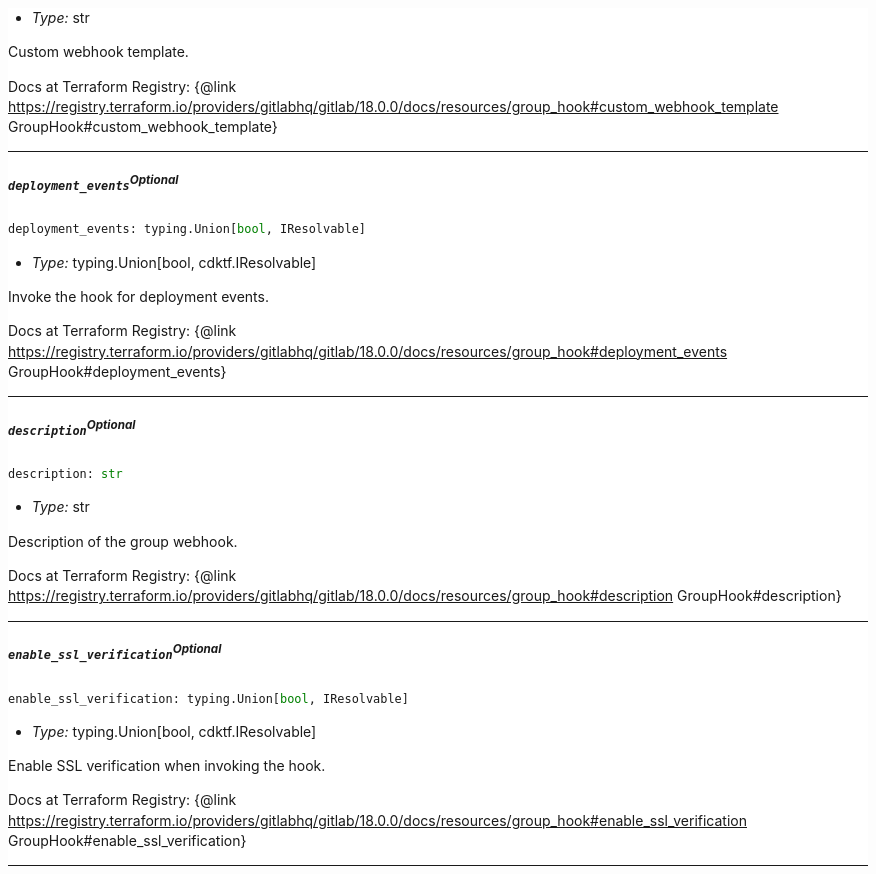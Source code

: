 - *Type:* str

Custom webhook template.

Docs at Terraform Registry: {@link https://registry.terraform.io/providers/gitlabhq/gitlab/18.0.0/docs/resources/group_hook#custom_webhook_template GroupHook#custom_webhook_template}

---

##### `deployment_events`<sup>Optional</sup> <a name="deployment_events" id="@cdktf/provider-gitlab.groupHook.GroupHookConfig.property.deploymentEvents"></a>

```python
deployment_events: typing.Union[bool, IResolvable]
```

- *Type:* typing.Union[bool, cdktf.IResolvable]

Invoke the hook for deployment events.

Docs at Terraform Registry: {@link https://registry.terraform.io/providers/gitlabhq/gitlab/18.0.0/docs/resources/group_hook#deployment_events GroupHook#deployment_events}

---

##### `description`<sup>Optional</sup> <a name="description" id="@cdktf/provider-gitlab.groupHook.GroupHookConfig.property.description"></a>

```python
description: str
```

- *Type:* str

Description of the group webhook.

Docs at Terraform Registry: {@link https://registry.terraform.io/providers/gitlabhq/gitlab/18.0.0/docs/resources/group_hook#description GroupHook#description}

---

##### `enable_ssl_verification`<sup>Optional</sup> <a name="enable_ssl_verification" id="@cdktf/provider-gitlab.groupHook.GroupHookConfig.property.enableSslVerification"></a>

```python
enable_ssl_verification: typing.Union[bool, IResolvable]
```

- *Type:* typing.Union[bool, cdktf.IResolvable]

Enable SSL verification when invoking the hook.

Docs at Terraform Registry: {@link https://registry.terraform.io/providers/gitlabhq/gitlab/18.0.0/docs/resources/group_hook#enable_ssl_verification GroupHook#enable_ssl_verification}

---
